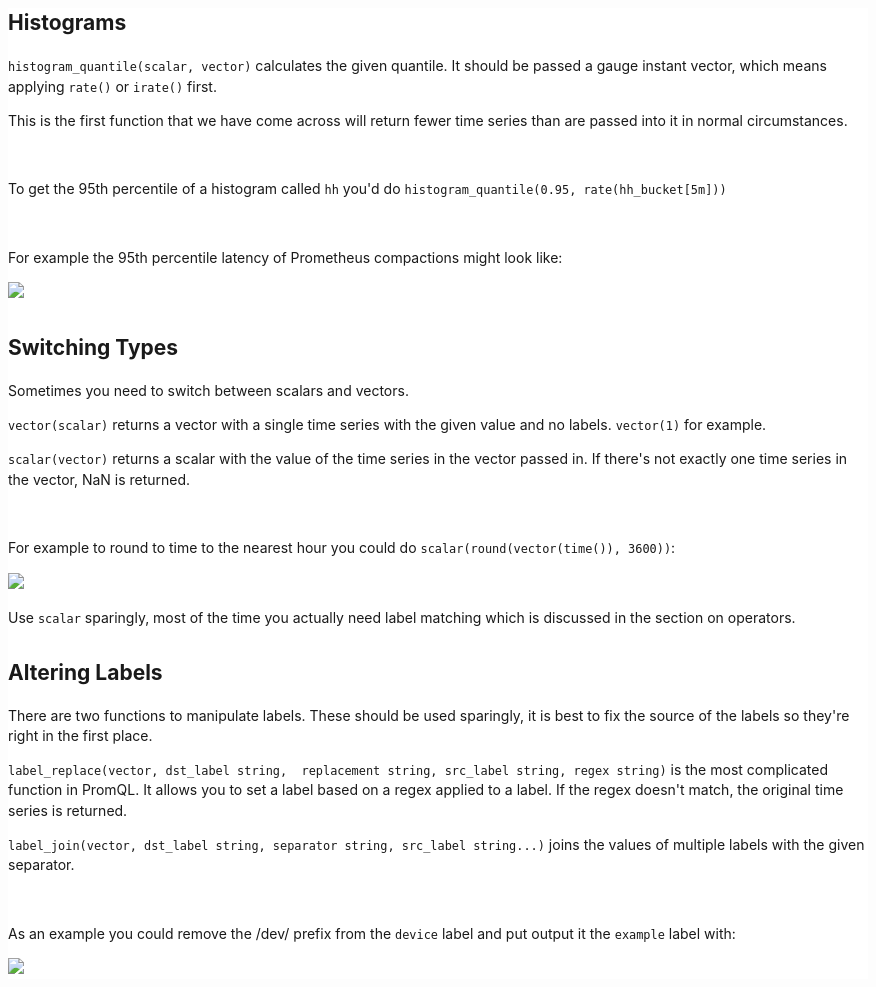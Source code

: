 
## Histograms

<div class="lecture-text-container">
<p><span style="font-family: monospace;"><code>histogram_quantile(scalar, vector)</code></span> calculates the given quantile. It should be passed a gauge instant vector, which means applying <span style="font-family: monospace;"><code>rate()</code></span> or <span style="font-family: monospace;"><code>irate()</code></span> first.</p>
<p>This is the first function that we have come across will return fewer time series than are passed into it in normal circumstances.</p>
<p>&nbsp;</p>
<p>To get the 95th percentile of a histogram called <code>hh</code> you'd do <code>histogram_quantile(0.95, rate(hh_bucket[5m]))</code></p>
<p>&nbsp;</p>
<p>For example the 95th percentile latency of Prometheus compactions might look like:</p>
<p><img class="img-responsive" src="https://www.filepicker.io/api/file/E0m7rjHdT8aoTL0AtvR2" /></p>
</div>


## Switching Types


<div class="lecture-text-container">
<p>Sometimes you need to switch between scalars and vectors.</p>
<p><span style="font-family: monospace;"><code>vector(scalar)</code></span> returns a vector with a single time series with the given value and no labels. <code>vector(1)</code> for example.</p>
<p><span style="font-family: monospace;"><code>scalar(vector)</code></span> returns a scalar with the value of the time series in the vector passed in. If there's not exactly one time series in the vector, NaN is returned.</p>
<p>&nbsp;</p>
<p>For example to round to time to the nearest hour you could do <span style="font-family: monospace;"><code>scalar(round(vector(time()), 3600))</code></span><span style="background-color: initial; letter-spacing: 0.4px;">:</span></p>
<p><img class="img-responsive" src="https://www.filepicker.io/api/file/e0CJfqFERDyX6qYPajVn" /></p>
<p>Use <span style="font-family: monospace;"><code>scalar</code></span> sparingly, most of the time you actually need label matching which is discussed in the section on operators.</p>
</div>


## Altering Labels

<div class="lecture-text-container">
<p>There are two functions to manipulate labels. These should be used sparingly, it is best to fix the source of the labels so they're right in the first place.</p>
<p><code>label_replace(vector, dst_label string,  replacement string, src_label string, regex string)</code> is the most complicated function in PromQL. It allows you to set a label based on a regex applied to a label. If the regex doesn't match, the original time series is returned.</p>
<p><code>label_join(vector, dst_label string, separator string, src_label string...)</code> joins the values of multiple labels with the given separator.</p>
<p>&nbsp;</p>
<p>As an example you could remove the /dev/ prefix from the <code>device</code> label and put output it the <code>example</code> label with:</p>
<p><img class="img-responsive" src="https://www.filepicker.io/api/file/oqJw01zuRqSpYyPskmiQ" /></p>
</div>
